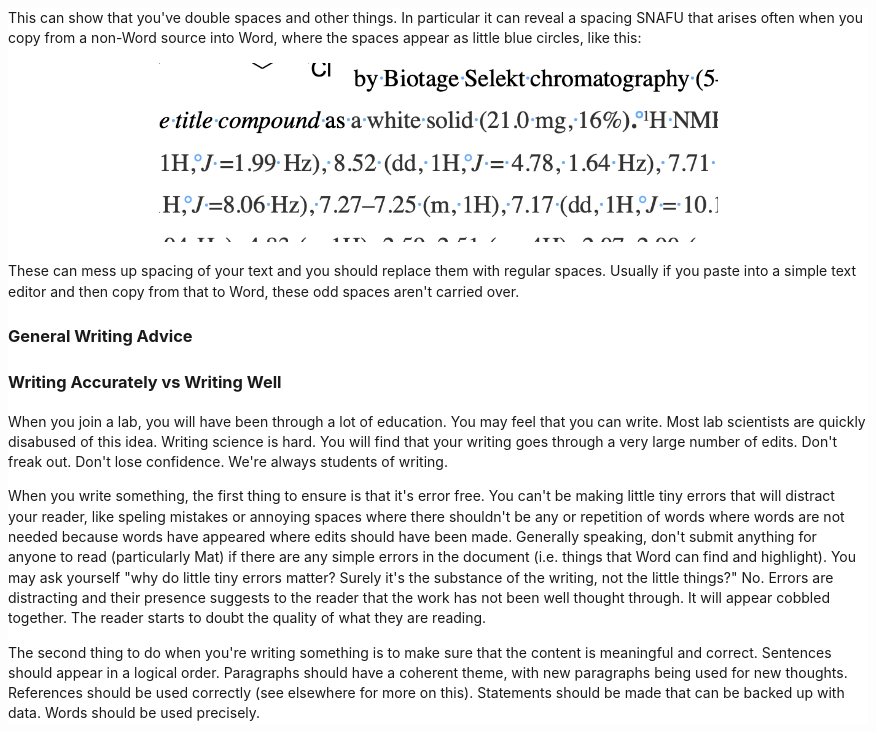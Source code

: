 
This can show that you've double spaces and other things. In particular it can reveal a spacing SNAFU that arises often when you copy from a non-Word source into Word, where the spaces appear as little blue circles, like this:

  <center><img src="./pics/internal/Attachment 1.png" width="65%"></center>

These can mess up spacing of your text and you should replace them with regular spaces. Usually if you paste into a simple text editor and then copy from that to Word, these odd spaces aren't carried over.

  </div>
</div>

### General Writing Advice

<div id="accordion4">
<h3>Writing Accurately vs Writing Well</h3>
  <div id="link" markdown="1">

When you join a lab, you will have been through a lot of education. You may feel that you can write. Most lab scientists are quickly disabused of this idea. Writing science is hard. You will find that your writing goes through a very large number of edits. Don't freak out. Don't lose confidence. We're always students of writing.

When you write something, the first thing to ensure is that it's error free. You can't be making little tiny errors that will distract your reader, like speling mistakes or annoying   spaces where there shouldn't be any or repetition of words where words are not needed because words have appeared where edits should have been made. Generally speaking, don't submit anything for anyone to read (particularly Mat) if there are any simple errors in the document (i.e. things that Word can find and highlight). You may ask yourself "why do little tiny errors matter? Surely it's the substance of the writing, not the little things?" No. Errors are distracting and their presence suggests to the reader that the work has not been well thought through. It will appear cobbled together. The reader starts to doubt the quality of what they are reading.

The second thing to do when you're writing something is to make sure that the content is meaningful and correct. Sentences should appear in a logical order. Paragraphs should have a coherent theme, with new paragraphs being used for new thoughts. References should be used correctly (see elsewhere for more on this). Statements should be made that can be backed up with data. Words should be used precisely.
